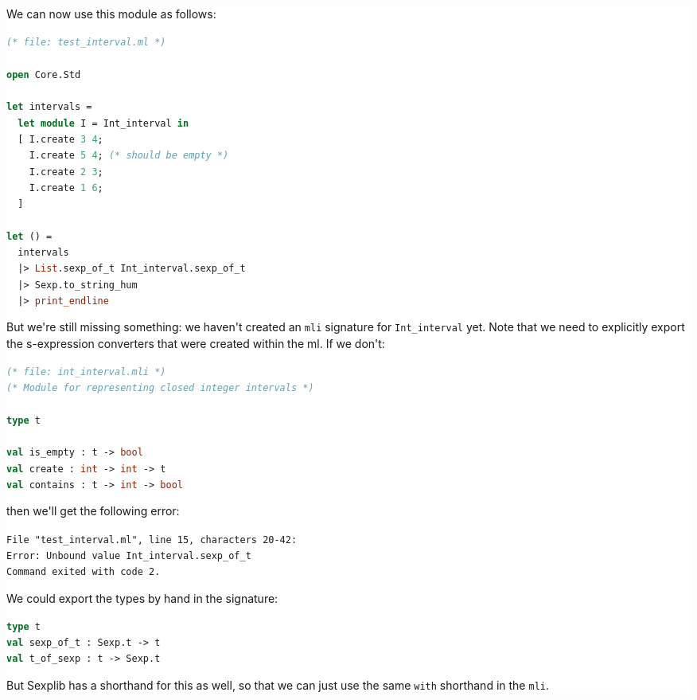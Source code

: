 We can now use this module as follows:

```ocaml
(* file: test_interval.ml *)

open Core.Std

let intervals =
  let module I = Int_interval in
  [ I.create 3 4;
    I.create 5 4; (* should be empty *)
    I.create 2 3;
    I.create 1 6;
  ]

let () =
  intervals
  |> List.sexp_of_t Int_interval.sexp_of_t
  |> Sexp.to_string_hum
  |> print_endline
```

But we're still missing something: we haven't created an `mli`
signature for `Int_interval` yet.  Note that we need to explicitly
export the s-expression converters that were created within the ml.
If we don't:

```ocaml
(* file: int_interval.mli *)
(* Module for representing closed integer intervals *)

type t

val is_empty : t -> bool
val create : int -> int -> t
val contains : t -> int -> bool
```

then we'll get the following error:

```
File "test_interval.ml", line 15, characters 20-42:
Error: Unbound value Int_interval.sexp_of_t
Command exited with code 2.
```

We could export the types by hand in the signature:

```ocaml
type t
val sexp_of_t : Sexp.t -> t
val t_of_sexp : t -> Sexp.t
```

But Sexplib has a shorthand for this as well, so that we can just use
the same `with` shorthand in the `mli`.
